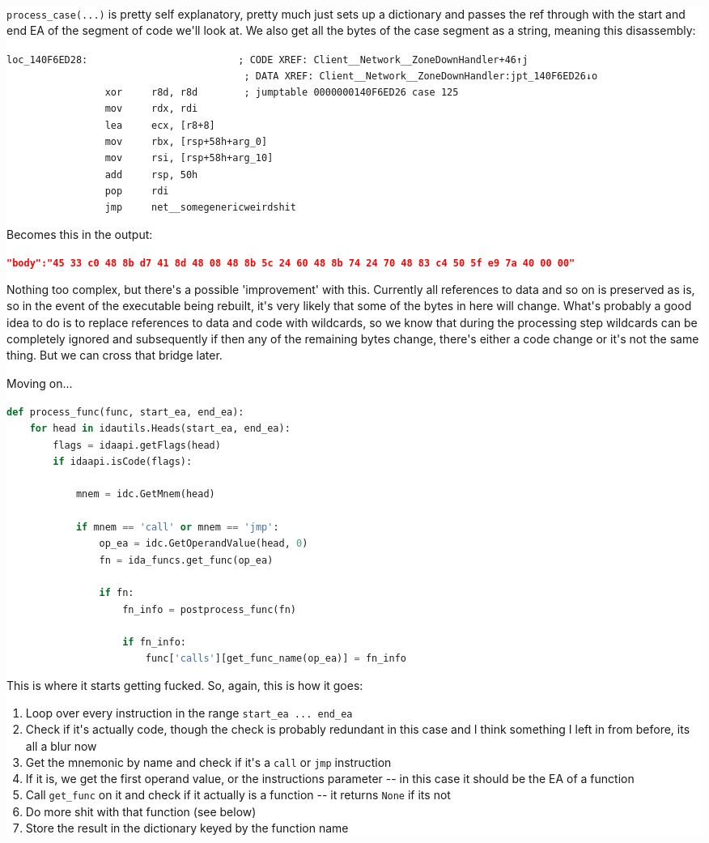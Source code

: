 `process_case(...)` is pretty self explanatory, pretty much just sets up a dictionary and passes the ref through with the start and end EA of the segment of code we'll look at. We also get all the bytes of the case segment as a string, meaning this disassembly: 

```
loc_140F6ED28:                          ; CODE XREF: Client__Network__ZoneDownHandler+46↑j
                                         ; DATA XREF: Client__Network__ZoneDownHandler:jpt_140F6ED26↓o
                 xor     r8d, r8d        ; jumptable 0000000140F6ED26 case 125
                 mov     rdx, rdi
                 lea     ecx, [r8+8]
                 mov     rbx, [rsp+58h+arg_0]
                 mov     rsi, [rsp+58h+arg_10]
                 add     rsp, 50h
                 pop     rdi
                 jmp     net__somegenericweirdshit
```

Becomes this in the output:

```json
"body":"45 33 c0 48 8b d7 41 8d 48 08 48 8b 5c 24 60 48 8b 74 24 70 48 83 c4 50 5f e9 7a 40 00 00"
```

Nothing too complex, but there's a possible 'improvement' with this. Currently all references to data and so on is preserved as is, so in the event of the executable being rebuilt, it's very likely that some of the bytes in here will change. What's probably a good idea to do is to replace references to data and code with wildcards, so we know that during the processing step wildcards can be completely ignored and subsequently if then any of the remaining bytes change, there's either a code change or it's not the same thing. But we can cross that bridge later.

Moving on...

```python
def process_func(func, start_ea, end_ea):
    for head in idautils.Heads(start_ea, end_ea):
        flags = idaapi.getFlags(head)
        if idaapi.isCode(flags):

            mnem = idc.GetMnem(head)

            if mnem == 'call' or mnem == 'jmp':
                op_ea = idc.GetOperandValue(head, 0)
                fn = ida_funcs.get_func(op_ea)

                if fn:
                    fn_info = postprocess_func(fn)

                    if fn_info:
                        func['calls'][get_func_name(op_ea)] = fn_info
```

This is where it starts getting fucked. So, again, this is how it goes:

1. Loop over every instruction in the range `start_ea ... end_ea`
2. Check if it's actually code, though the check is probably redundant in this case and I think something I left in from before, its all a blur now
3. Get the mnemonic by name and check if it's a `call` or `jmp` instruction
4. If it is, we get the first operand value, or the instructions parameter -- in this case it should be the EA of a function
5. Call `get_func` on it and check if it actually is a function -- it returns `None` if its not
6. Do more shit with that function (see below)
7. Store the result in the dictionary keyed by the function name
